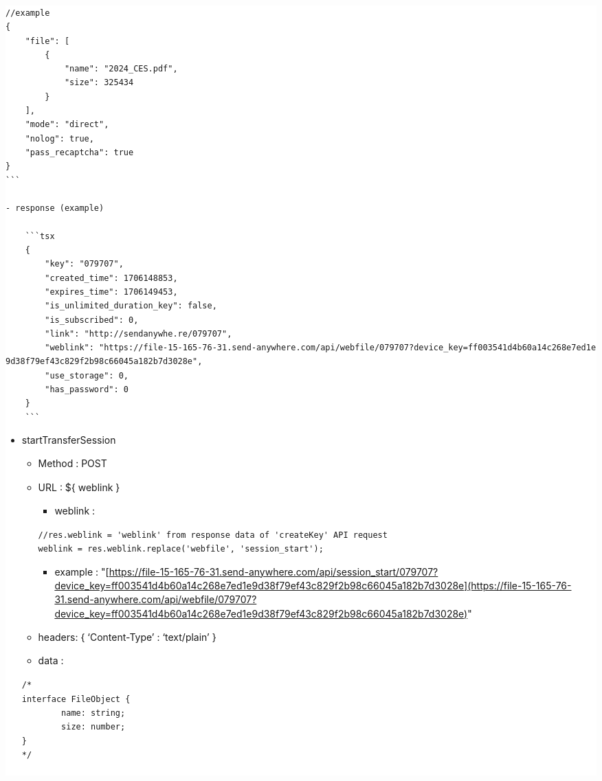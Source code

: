     //example
    {
        "file": [
            {
                "name": "2024_CES.pdf",
                "size": 325434
            }
        ],
        "mode": "direct",
        "nolog": true,
        "pass_recaptcha": true
    }
    ```
    
    - response (example)
        
        ```tsx
        {
            "key": "079707",
            "created_time": 1706148853,
            "expires_time": 1706149453,
            "is_unlimited_duration_key": false,
            "is_subscribed": 0,
            "link": "http://sendanywhe.re/079707",
            "weblink": "https://file-15-165-76-31.send-anywhere.com/api/webfile/079707?device_key=ff003541d4b60a14c268e7ed1e9d38f79ef43c829f2b98c66045a182b7d3028e",
            "use_storage": 0,
            "has_password": 0
        }
        ```
        
    
- startTransferSession
    - Method : POST
    - URL : ${ weblink }
        - weblink :
        
        ```tsx
        //res.weblink = 'weblink' from response data of 'createKey' API request
        weblink = res.weblink.replace('webfile', 'session_start');
        ```
        
        - example : "[https://file-15-165-76-31.send-anywhere.com/api/session_start/079707?device_key=ff003541d4b60a14c268e7ed1e9d38f79ef43c829f2b98c66045a182b7d3028e](https://file-15-165-76-31.send-anywhere.com/api/webfile/079707?device_key=ff003541d4b60a14c268e7ed1e9d38f79ef43c829f2b98c66045a182b7d3028e)"
    - headers: { ‘Content-Type’ : ‘text/plain’ }
    - data :
    
    ```tsx
    /*
    interface FileObject {
    		name: string;
    		size: number;
    }
    */
    